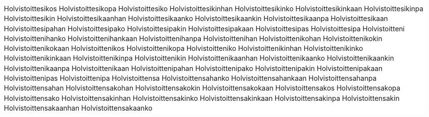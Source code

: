 Holvistoittesikos
Holvistoittesikopa
Holvistoittesiko
Holvistoittesikinhan
Holvistoittesikinko
Holvistoittesikinkaan
Holvistoittesikinpa
Holvistoittesikin
Holvistoittesikaanhan
Holvistoittesikaanko
Holvistoittesikaankin
Holvistoittesikaanpa
Holvistoittesikaan
Holvistoittesipahan
Holvistoittesipako
Holvistoittesipakin
Holvistoittesipakaan
Holvistoittesipas
Holvistoittesipa
Holvistoitteni
Holvistoittenihanko
Holvistoittenihankaan
Holvistoittenihanpa
Holvistoittenihan
Holvistoittenikohan
Holvistoittenikokin
Holvistoittenikokaan
Holvistoittenikos
Holvistoittenikopa
Holvistoitteniko
Holvistoittenikinhan
Holvistoittenikinko
Holvistoittenikinkaan
Holvistoittenikinpa
Holvistoittenikin
Holvistoittenikaanhan
Holvistoittenikaanko
Holvistoittenikaankin
Holvistoittenikaanpa
Holvistoittenikaan
Holvistoittenipahan
Holvistoittenipako
Holvistoittenipakin
Holvistoittenipakaan
Holvistoittenipas
Holvistoittenipa
Holvistoittensa
Holvistoittensahanko
Holvistoittensahankaan
Holvistoittensahanpa
Holvistoittensahan
Holvistoittensakohan
Holvistoittensakokin
Holvistoittensakokaan
Holvistoittensakos
Holvistoittensakopa
Holvistoittensako
Holvistoittensakinhan
Holvistoittensakinko
Holvistoittensakinkaan
Holvistoittensakinpa
Holvistoittensakin
Holvistoittensakaanhan
Holvistoittensakaanko